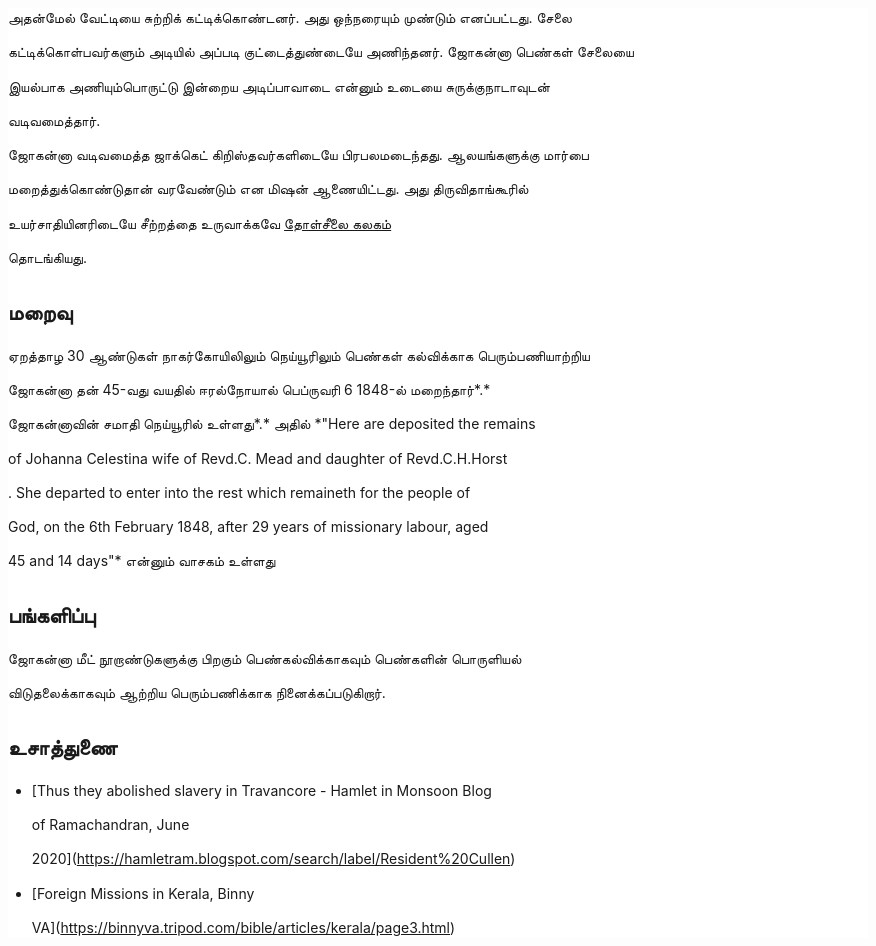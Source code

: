 அதன்மேல் வேட்டியை சுற்றிக் கட்டிக்கொண்டனர். அது ஒந்நரையும் முண்டும் எனப்பட்டது. சேலை

கட்டிக்கொள்பவர்களும் அடியில் அப்படி குட்டைத்துண்டையே அணிந்தனர். ஜோகன்னா பெண்கள் சேலையை

இயல்பாக அணியும்பொருட்டு இன்றைய அடிப்பாவாடை என்னும் உடையை சுருக்குநாடாவுடன்

வடிவமைத்தார்.



ஜோகன்னா வடிவமைத்த ஜாக்கெட் கிறிஸ்தவர்களிடையே பிரபலமடைந்தது. ஆலயங்களுக்கு மார்பை

மறைத்துக்கொண்டுதான் வரவேண்டும் என மிஷன் ஆணையிட்டது. அது திருவிதாங்கூரில்

உயர்சாதியினரிடையே சீற்றத்தை உருவாக்கவே [தோள்சீலை கலகம்](தோள்சீலை_கலகம் "wikilink")

தொடங்கியது.



## மறைவு



ஏறத்தாழ 30 ஆண்டுகள் நாகர்கோயிலிலும் நெய்யூரிலும் பெண்கள் கல்விக்காக பெரும்பணியாற்றிய

ஜோகன்னா தன் 45-வது வயதில் ஈரல்நோயால் பெப்ருவரி 6 1848-ல் மறைந்தார்*.*



ஜோகன்னாவின் சமாதி நெய்யூரில் உள்ளது*.* அதில் *\"Here are deposited the remains

of Johanna Celestina wife of Revd.C. Mead and daughter of Revd.C.H.Horst

. She departed to enter into the rest which remaineth for the people of

God, on the 6th February 1848, after 29 years of missionary labour, aged

45 and 14 days\"* என்னும் வாசகம் உள்ளது



## பங்களிப்பு



ஜோகன்னா மீட் நூறாண்டுகளுக்கு பிறகும் பெண்கல்விக்காகவும் பெண்களின் பொருளியல்

விடுதலைக்காகவும் ஆற்றிய பெரும்பணிக்காக நினைக்கப்படுகிறார்.



## உசாத்துணை



-   [Thus they abolished slavery in Travancore - Hamlet in Monsoon Blog

    of Ramachandran, June

    2020](https://hamletram.blogspot.com/search/label/Resident%20Cullen)

-   [Foreign Missions in Kerala, Binny

    VA](https://binnyva.tripod.com/bible/articles/kerala/page3.html)
